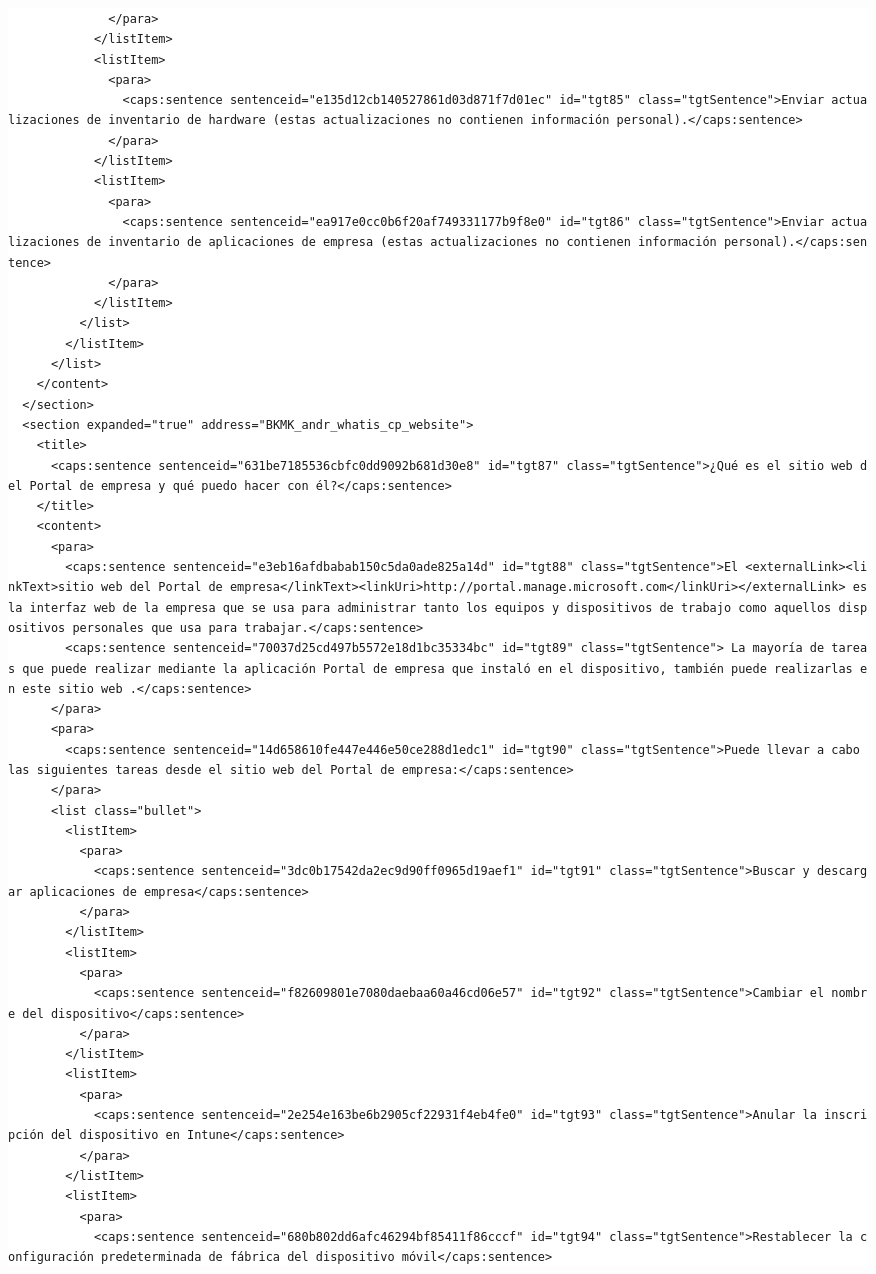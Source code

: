                   </para>
                </listItem>
                <listItem>
                  <para>
                    <caps:sentence sentenceid="e135d12cb140527861d03d871f7d01ec" id="tgt85" class="tgtSentence">Enviar actualizaciones de inventario de hardware (estas actualizaciones no contienen información personal).</caps:sentence>
                  </para>
                </listItem>
                <listItem>
                  <para>
                    <caps:sentence sentenceid="ea917e0cc0b6f20af749331177b9f8e0" id="tgt86" class="tgtSentence">Enviar actualizaciones de inventario de aplicaciones de empresa (estas actualizaciones no contienen información personal).</caps:sentence>
                  </para>
                </listItem>
              </list>
            </listItem>
          </list>
        </content>
      </section>
      <section expanded="true" address="BKMK_andr_whatis_cp_website">
        <title>
          <caps:sentence sentenceid="631be7185536cbfc0dd9092b681d30e8" id="tgt87" class="tgtSentence">¿Qué es el sitio web del Portal de empresa y qué puedo hacer con él?</caps:sentence>
        </title>
        <content>
          <para>
            <caps:sentence sentenceid="e3eb16afdbabab150c5da0ade825a14d" id="tgt88" class="tgtSentence">El <externalLink><linkText>sitio web del Portal de empresa</linkText><linkUri>http://portal.manage.microsoft.com</linkUri></externalLink> es la interfaz web de la empresa que se usa para administrar tanto los equipos y dispositivos de trabajo como aquellos dispositivos personales que usa para trabajar.</caps:sentence>
            <caps:sentence sentenceid="70037d25cd497b5572e18d1bc35334bc" id="tgt89" class="tgtSentence"> La mayoría de tareas que puede realizar mediante la aplicación Portal de empresa que instaló en el dispositivo, también puede realizarlas en este sitio web .</caps:sentence>
          </para>
          <para>
            <caps:sentence sentenceid="14d658610fe447e446e50ce288d1edc1" id="tgt90" class="tgtSentence">Puede llevar a cabo las siguientes tareas desde el sitio web del Portal de empresa:</caps:sentence>
          </para>
          <list class="bullet">
            <listItem>
              <para>
                <caps:sentence sentenceid="3dc0b17542da2ec9d90ff0965d19aef1" id="tgt91" class="tgtSentence">Buscar y descargar aplicaciones de empresa</caps:sentence>
              </para>
            </listItem>
            <listItem>
              <para>
                <caps:sentence sentenceid="f82609801e7080daebaa60a46cd06e57" id="tgt92" class="tgtSentence">Cambiar el nombre del dispositivo</caps:sentence>
              </para>
            </listItem>
            <listItem>
              <para>
                <caps:sentence sentenceid="2e254e163be6b2905cf22931f4eb4fe0" id="tgt93" class="tgtSentence">Anular la inscripción del dispositivo en Intune</caps:sentence>
              </para>
            </listItem>
            <listItem>
              <para>
                <caps:sentence sentenceid="680b802dd6afc46294bf85411f86cccf" id="tgt94" class="tgtSentence">Restablecer la configuración predeterminada de fábrica del dispositivo móvil</caps:sentence>
